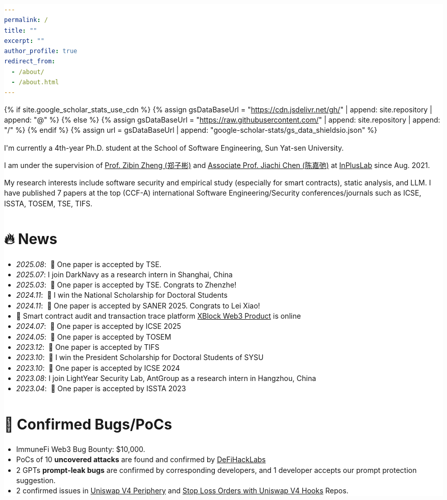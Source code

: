 ```yaml
---
permalink: /
title: ""
excerpt: ""
author_profile: true
redirect_from: 
  - /about/
  - /about.html
---
```


{% if site.google_scholar_stats_use_cdn %}
{% assign gsDataBaseUrl = "https://cdn.jsdelivr.net/gh/" | append: site.repository | append: "@" %}
{% else %}
{% assign gsDataBaseUrl = "https://raw.githubusercontent.com/" | append: site.repository | append: "/" %}
{% endif %}
{% assign url = gsDataBaseUrl | append: "google-scholar-stats/gs_data_shieldsio.json" %}

<span class='anchor' id='about-me'></span>

I'm currently a 4th-year Ph.D. student at the School of Software Engineering, Sun Yat-sen University. 

I am under the supervision of <a href='http://www.zibinzheng.com/cv'>Prof. Zibin Zheng (郑子彬)</a> and <a href='https://jiachi-chen.github.io/'>Associate Prof. Jiachi Chen (陈嘉弛)</a> at <a href='http://www.inpluslab.com'>InPlusLab</a> since Aug. 2021. 

My research interests include software security and empirical study (especially for smart contracts), static analysis, and LLM. I have published 7 papers at the top (CCF-A) international Software Engineering/Security conferences/journals such as ICSE, ISSTA, TOSEM, TSE, TIFS.

 


# 🔥 News
- *2025.08*: &nbsp;🎉 One paper is accepted by TSE.
- *2025.07*: I join DarkNavy as a research intern in Shanghai, China
- *2025.03*: &nbsp;🎉 One paper is accepted by TSE. Congrats to Zhenzhe!
- *2024.11*: &nbsp;🎉 I win the National Scholarship for Doctoral Students
- *2024.11*: &nbsp;🎉 One paper is accepted by SANER 2025. Congrats to Lei Xiao!
- 🌟 Smart contract audit and transaction trace platform [XBlock Web3 Product](https://xblock.pro/) is online
- *2024.07*: &nbsp;🎉 One paper is accepted by ICSE 2025
- *2024.05*: &nbsp;🎉 One paper is accepted by TOSEM
- *2023.12*: &nbsp;🎉 One paper is accepted by TIFS
- *2023.10*: &nbsp;🎉 I win the President Scholarship for Doctoral Students of SYSU
- *2023.10*: &nbsp;🎉 One paper is accepted by ICSE 2024 
- *2023.08*: I join LightYear Security Lab, AntGroup as a research intern in Hangzhou, China
- *2023.04*: &nbsp;🎉 One paper is accepted by ISSTA 2023

# 👻 Confirmed Bugs/PoCs
- ImmuneFi Web3 Bug Bounty: $10,000.
- PoCs of 10 **uncovered attacks** are found and confirmed by [DeFiHackLabs](https://github.com/SunWeb3Sec/DeFiHackLabs)
- 2 GPTs **prompt-leak bugs** are confirmed by corresponding developers, and 1 developer accepts our prompt protection suggestion.
- 2 confirmed issues in [Uniswap V4 Periphery](https://github.com/Uniswap/v4-periphery) and [Stop Loss Orders with Uniswap V4 Hooks](https://github.com/saucepoint/v4-stoploss) Repos.

